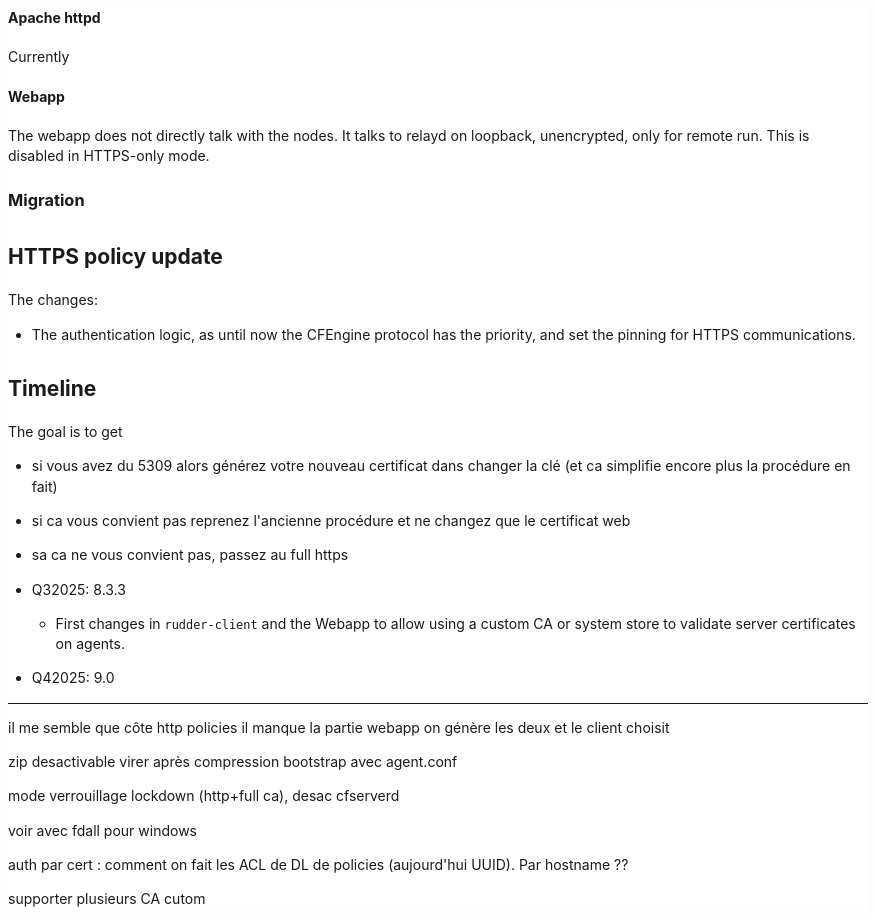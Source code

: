 #### Apache httpd

Currently

#### Webapp

The webapp does not directly talk with the nodes. It talks to relayd on loopback, unencrypted, only for remote run. This is disabled in HTTPS-only mode.

### Migration




## HTTPS policy update

The changes:

* The authentication logic, as until now the CFEngine protocol has the priority, and set the pinning for HTTPS communications.

## Timeline

The goal is to get

* si vous avez du 5309 alors générez votre nouveau certificat dans changer la clé (et ca simplifie encore plus la procédure en fait)
* si ca vous convient pas reprenez l'ancienne procédure et ne changez que le certificat web
* sa ca ne vous convient pas, passez au full https

* Q32025: 8.3.3
    * First changes in `rudder-client` and the Webapp to allow using a custom CA or system store to validate server certificates on agents.

* Q42025: 9.0



---

il me semble que côte http policies il manque la partie webapp
on génère les deux et le client choisit


zip desactivable
virer après compression
bootstrap avec agent.conf




mode verrouillage lockdown (http+full ca), desac cfserverd

voir avec fdall pour windows



auth par cert : comment on fait les ACL de DL de policies (aujourd'hui UUID). Par hostname ??


supporter plusieurs CA cutom
